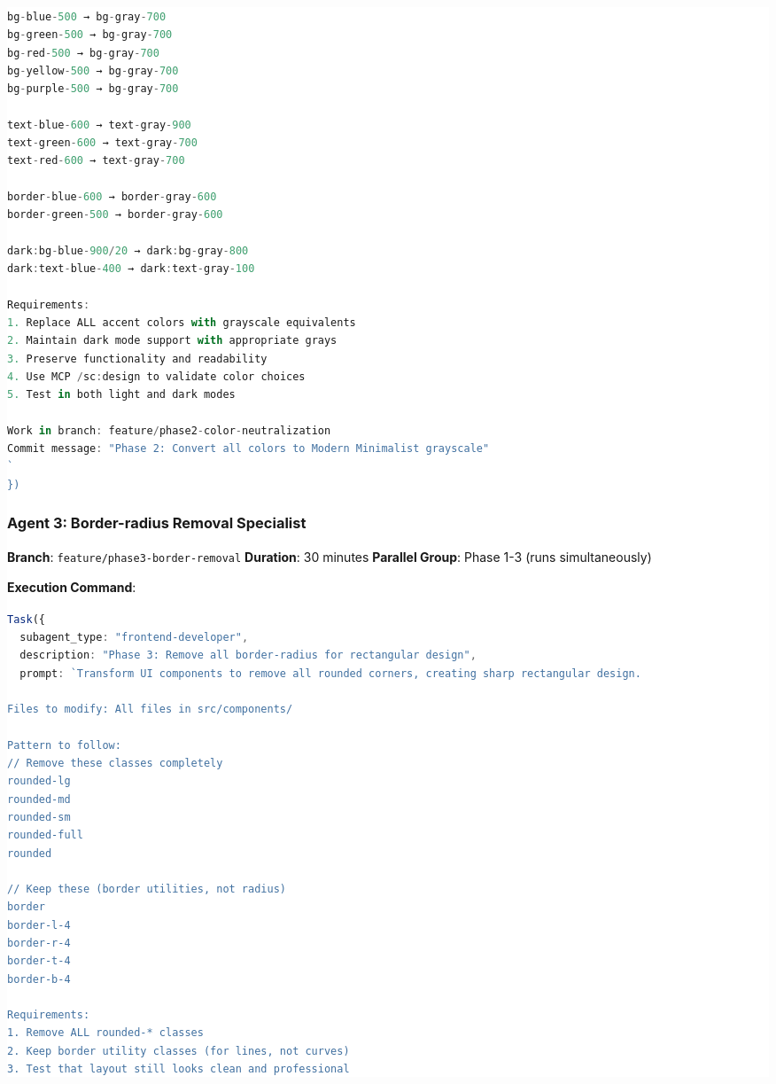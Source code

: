 ```typescript
bg-blue-500 → bg-gray-700
bg-green-500 → bg-gray-700
bg-red-500 → bg-gray-700
bg-yellow-500 → bg-gray-700
bg-purple-500 → bg-gray-700

text-blue-600 → text-gray-900
text-green-600 → text-gray-700
text-red-600 → text-gray-700

border-blue-600 → border-gray-600
border-green-500 → border-gray-600

dark:bg-blue-900/20 → dark:bg-gray-800
dark:text-blue-400 → dark:text-gray-100

Requirements:
1. Replace ALL accent colors with grayscale equivalents
2. Maintain dark mode support with appropriate grays
3. Preserve functionality and readability
4. Use MCP /sc:design to validate color choices
5. Test in both light and dark modes

Work in branch: feature/phase2-color-neutralization
Commit message: "Phase 2: Convert all colors to Modern Minimalist grayscale"
`
})
```

### Agent 3: Border-radius Removal Specialist
**Branch**: `feature/phase3-border-removal`
**Duration**: 30 minutes
**Parallel Group**: Phase 1-3 (runs simultaneously)

**Execution Command**:
```typescript
Task({
  subagent_type: "frontend-developer",
  description: "Phase 3: Remove all border-radius for rectangular design",
  prompt: `Transform UI components to remove all rounded corners, creating sharp rectangular design.

Files to modify: All files in src/components/

Pattern to follow:
// Remove these classes completely
rounded-lg
rounded-md
rounded-sm
rounded-full
rounded

// Keep these (border utilities, not radius)
border
border-l-4
border-r-4
border-t-4
border-b-4

Requirements:
1. Remove ALL rounded-* classes
2. Keep border utility classes (for lines, not curves)
3. Test that layout still looks clean and professional
```